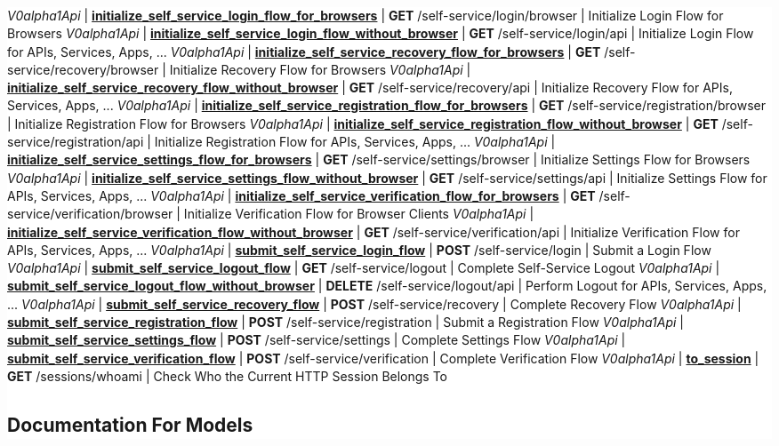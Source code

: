 *V0alpha1Api* | [**initialize_self_service_login_flow_for_browsers**](docs/V0alpha1Api.md#initialize_self_service_login_flow_for_browsers) | **GET** /self-service/login/browser | Initialize Login Flow for Browsers
*V0alpha1Api* | [**initialize_self_service_login_flow_without_browser**](docs/V0alpha1Api.md#initialize_self_service_login_flow_without_browser) | **GET** /self-service/login/api | Initialize Login Flow for APIs, Services, Apps, ...
*V0alpha1Api* | [**initialize_self_service_recovery_flow_for_browsers**](docs/V0alpha1Api.md#initialize_self_service_recovery_flow_for_browsers) | **GET** /self-service/recovery/browser | Initialize Recovery Flow for Browsers
*V0alpha1Api* | [**initialize_self_service_recovery_flow_without_browser**](docs/V0alpha1Api.md#initialize_self_service_recovery_flow_without_browser) | **GET** /self-service/recovery/api | Initialize Recovery Flow for APIs, Services, Apps, ...
*V0alpha1Api* | [**initialize_self_service_registration_flow_for_browsers**](docs/V0alpha1Api.md#initialize_self_service_registration_flow_for_browsers) | **GET** /self-service/registration/browser | Initialize Registration Flow for Browsers
*V0alpha1Api* | [**initialize_self_service_registration_flow_without_browser**](docs/V0alpha1Api.md#initialize_self_service_registration_flow_without_browser) | **GET** /self-service/registration/api | Initialize Registration Flow for APIs, Services, Apps, ...
*V0alpha1Api* | [**initialize_self_service_settings_flow_for_browsers**](docs/V0alpha1Api.md#initialize_self_service_settings_flow_for_browsers) | **GET** /self-service/settings/browser | Initialize Settings Flow for Browsers
*V0alpha1Api* | [**initialize_self_service_settings_flow_without_browser**](docs/V0alpha1Api.md#initialize_self_service_settings_flow_without_browser) | **GET** /self-service/settings/api | Initialize Settings Flow for APIs, Services, Apps, ...
*V0alpha1Api* | [**initialize_self_service_verification_flow_for_browsers**](docs/V0alpha1Api.md#initialize_self_service_verification_flow_for_browsers) | **GET** /self-service/verification/browser | Initialize Verification Flow for Browser Clients
*V0alpha1Api* | [**initialize_self_service_verification_flow_without_browser**](docs/V0alpha1Api.md#initialize_self_service_verification_flow_without_browser) | **GET** /self-service/verification/api | Initialize Verification Flow for APIs, Services, Apps, ...
*V0alpha1Api* | [**submit_self_service_login_flow**](docs/V0alpha1Api.md#submit_self_service_login_flow) | **POST** /self-service/login | Submit a Login Flow
*V0alpha1Api* | [**submit_self_service_logout_flow**](docs/V0alpha1Api.md#submit_self_service_logout_flow) | **GET** /self-service/logout | Complete Self-Service Logout
*V0alpha1Api* | [**submit_self_service_logout_flow_without_browser**](docs/V0alpha1Api.md#submit_self_service_logout_flow_without_browser) | **DELETE** /self-service/logout/api | Perform Logout for APIs, Services, Apps, ...
*V0alpha1Api* | [**submit_self_service_recovery_flow**](docs/V0alpha1Api.md#submit_self_service_recovery_flow) | **POST** /self-service/recovery | Complete Recovery Flow
*V0alpha1Api* | [**submit_self_service_registration_flow**](docs/V0alpha1Api.md#submit_self_service_registration_flow) | **POST** /self-service/registration | Submit a Registration Flow
*V0alpha1Api* | [**submit_self_service_settings_flow**](docs/V0alpha1Api.md#submit_self_service_settings_flow) | **POST** /self-service/settings | Complete Settings Flow
*V0alpha1Api* | [**submit_self_service_verification_flow**](docs/V0alpha1Api.md#submit_self_service_verification_flow) | **POST** /self-service/verification | Complete Verification Flow
*V0alpha1Api* | [**to_session**](docs/V0alpha1Api.md#to_session) | **GET** /sessions/whoami | Check Who the Current HTTP Session Belongs To


## Documentation For Models
